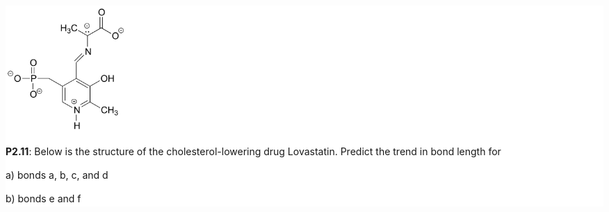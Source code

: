 <img src="media/image213.png"
style="width:1.79653in;height:1.88889in" />

**P2.11**: Below is the structure of the cholesterol-lowering drug
Lovastatin. Predict the trend in bond length for

a\) bonds a, b, c, and d

b\) bonds e and f
